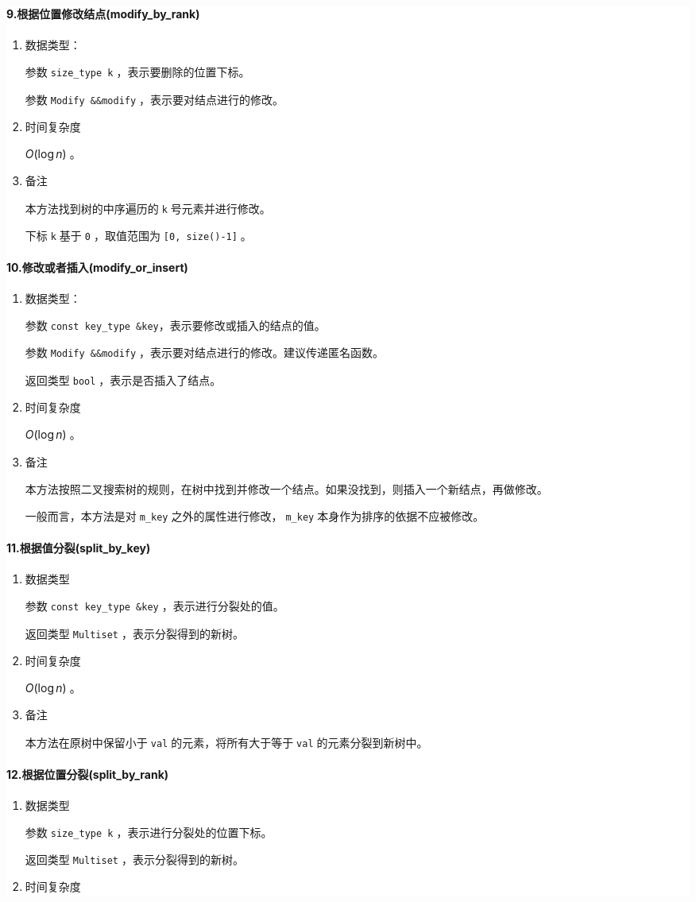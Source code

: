 #### 9.根据位置修改结点(modify_by_rank)

1. 数据类型：

   参数 `size_type k`​ ，表示要删除的位置下标。

   参数 `Modify &&modify` ，表示要对结点进行的修改。

2. 时间复杂度

   $O(\log n)$ 。

3. 备注

   本方法找到树的中序遍历的 `k` 号元素并进行修改。

   下标 `k` 基于 `0` ，取值范围为 `[0, size()-1]` 。

#### 10.修改或者插入(modify_or_insert)

1. 数据类型：

   参数 `const key_type &key`​ ，表示要修改或插入的结点的值。

   参数 `Modify &&modify` ，表示要对结点进行的修改。建议传递匿名函数。

   返回类型 `bool` ，表示是否插入了结点。

2. 时间复杂度

   $O(\log n)$ 。

3. 备注

   本方法按照二叉搜索树的规则，在树中找到并修改一个结点。如果没找到，则插入一个新结点，再做修改。

   一般而言，本方法是对 `m_key` 之外的属性进行修改， `m_key` 本身作为排序的依据不应被修改。

#### 11.根据值分裂(split_by_key)

1. 数据类型

   参数 `const key_type &key` ，表示进行分裂处的值。

   返回类型 `Multiset` ，表示分裂得到的新树。

2. 时间复杂度

   $O(\log n)$ 。

3. 备注

   本方法在原树中保留小于 `val` 的元素，将所有大于等于 `val` 的元素分裂到新树中。

#### 12.根据位置分裂(split_by_rank)

1. 数据类型

   参数 `size_type k` ，表示进行分裂处的位置下标。

   返回类型 `Multiset` ，表示分裂得到的新树。

2. 时间复杂度
